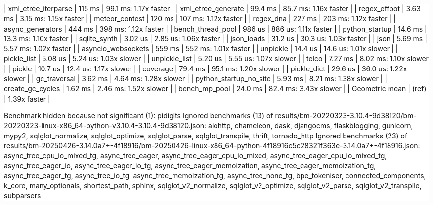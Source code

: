 | xml_etree_iterparse      | 115 ms                                                 | 99.1 ms: 1.17x faster                                                  |
| xml_etree_generate       | 99.4 ms                                                | 85.7 ms: 1.16x faster                                                  |
| regex_effbot             | 3.63 ms                                                | 3.15 ms: 1.15x faster                                                  |
| meteor_contest           | 120 ms                                                 | 107 ms: 1.12x faster                                                   |
| regex_dna                | 227 ms                                                 | 203 ms: 1.12x faster                                                   |
| async_generators         | 444 ms                                                 | 398 ms: 1.12x faster                                                   |
| bench_thread_pool        | 986 us                                                 | 886 us: 1.11x faster                                                   |
| python_startup           | 14.6 ms                                                | 13.3 ms: 1.10x faster                                                  |
| sqlite_synth             | 3.02 us                                                | 2.85 us: 1.06x faster                                                  |
| json_loads               | 31.2 us                                                | 30.3 us: 1.03x faster                                                  |
| json                     | 5.69 ms                                                | 5.57 ms: 1.02x faster                                                  |
| asyncio_websockets       | 559 ms                                                 | 552 ms: 1.01x faster                                                   |
| unpickle                 | 14.4 us                                                | 14.6 us: 1.01x slower                                                  |
| pickle_list              | 5.08 us                                                | 5.24 us: 1.03x slower                                                  |
| unpickle_list            | 5.20 us                                                | 5.55 us: 1.07x slower                                                  |
| telco                    | 7.27 ms                                                | 8.02 ms: 1.10x slower                                                  |
| pickle                   | 10.7 us                                                | 12.4 us: 1.17x slower                                                  |
| coverage                 | 79.4 ms                                                | 95.1 ms: 1.20x slower                                                  |
| pickle_dict              | 29.6 us                                                | 36.0 us: 1.22x slower                                                  |
| gc_traversal             | 3.62 ms                                                | 4.64 ms: 1.28x slower                                                  |
| python_startup_no_site   | 5.93 ms                                                | 8.21 ms: 1.38x slower                                                  |
| create_gc_cycles         | 1.62 ms                                                | 2.46 ms: 1.52x slower                                                  |
| bench_mp_pool            | 24.0 ms                                                | 82.4 ms: 3.43x slower                                                  |
| Geometric mean           | (ref)                                                  | 1.39x faster                                                           |

Benchmark hidden because not significant (1): pidigits
Ignored benchmarks (13) of results/bm-20220323-3.10.4-9d38120/bm-20220323-linux-x86_64-python-v3.10.4-3.10.4-9d38120.json: aiohttp, chameleon, dask, djangocms, flaskblogging, gunicorn, mypy2, sqlglot_normalize, sqlglot_optimize, sqlglot_parse, sqlglot_transpile, thrift, tornado_http
Ignored benchmarks (23) of results/bm-20250426-3.14.0a7+-4f18916/bm-20250426-linux-x86_64-python-4f18916c5c28321f363e-3.14.0a7+-4f18916.json: async_tree_cpu_io_mixed_tg, async_tree_eager, async_tree_eager_cpu_io_mixed, async_tree_eager_cpu_io_mixed_tg, async_tree_eager_io, async_tree_eager_io_tg, async_tree_eager_memoization, async_tree_eager_memoization_tg, async_tree_eager_tg, async_tree_io_tg, async_tree_memoization_tg, async_tree_none_tg, bpe_tokeniser, connected_components, k_core, many_optionals, shortest_path, sphinx, sqlglot_v2_normalize, sqlglot_v2_optimize, sqlglot_v2_parse, sqlglot_v2_transpile, subparsers
